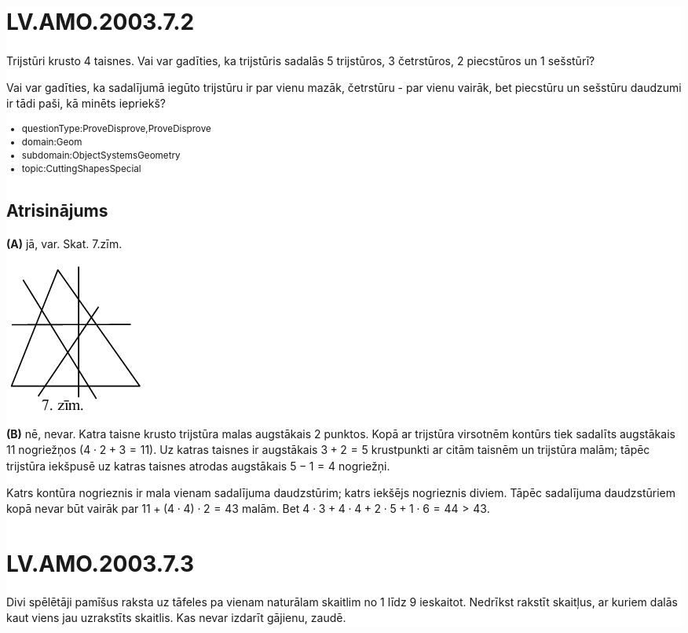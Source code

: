 

# <lo-sample/> LV.AMO.2003.7.2

Trijstūri krusto $4$ taisnes. Vai var gadīties, ka trijstūris sadalās $5$ 
trijstūros, $3$ četrstūros, $2$ piecstūros un $1$ sešstūrī?

Vai var gadīties, ka sadalījumā iegūto trijstūru ir par vienu mazāk, 
četrstūru - par vienu vairāk, bet piecstūru un sešstūru daudzumi ir tādi paši, 
kā minēts iepriekš?

<small>

* questionType:ProveDisprove,ProveDisprove
* domain:Geom
* subdomain:ObjectSystemsGeometry
* topic:CuttingShapesSpecial

</small>

## Atrisinājums

**(A)** jā, var. Skat. 7.zīm.

![](LV.AMO.2003.7.2A.png)

**(B)** nē, nevar. Katra taisne krusto trijstūra malas augstākais $2$ punktos. 
Kopā ar trijstūra virsotnēm kontūrs tiek sadalīts augstākais $11$ nogriežņos 
$(4 \cdot 2+3=11)$. Uz katras taisnes ir augstākais $3+2=5$ krustpunkti ar 
citām taisnēm un trijstūra malām; tāpēc trijstūra iekšpusē uz katras taisnes 
atrodas augstākais $5-1=4$ nogriežņi.

Katrs kontūra nogrieznis ir mala vienam sadalījuma daudzstūrim; katrs iekšējs 
nogrieznis diviem. Tāpēc sadalījuma daudzstūriem kopā nevar būt vairāk par 
$11+(4 \cdot 4) \cdot 2=43$ malām. Bet 
$4 \cdot 3+4 \cdot 4+2 \cdot 5+1 \cdot 6=44>43$.



# <lo-sample/> LV.AMO.2003.7.3

Divi spēlētāji pamīšus raksta uz tāfeles pa vienam naturālam skaitlim no $1$ 
līdz $9$ ieskaitot. Nedrīkst rakstīt skaitļus, ar kuriem dalās kaut viens jau 
uzrakstīts skaitlis. Kas nevar izdarīt gājienu, zaudē.
